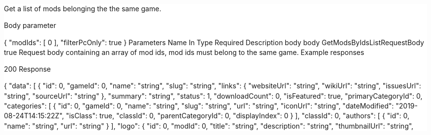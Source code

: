 Get a list of mods belonging the the same game.

Body parameter

{
  "modIds": [
    0
  ],
  "filterPcOnly": true
}
Parameters
Name	In	Type	Required	Description
body	body	GetModsByIdsListRequestBody	true	Request body containing an array of mod ids, mod ids must belong to the same game.
Example responses

200 Response

{
  "data": [
    {
      "id": 0,
      "gameId": 0,
      "name": "string",
      "slug": "string",
      "links": {
        "websiteUrl": "string",
        "wikiUrl": "string",
        "issuesUrl": "string",
        "sourceUrl": "string"
      },
      "summary": "string",
      "status": 1,
      "downloadCount": 0,
      "isFeatured": true,
      "primaryCategoryId": 0,
      "categories": [
        {
          "id": 0,
          "gameId": 0,
          "name": "string",
          "slug": "string",
          "url": "string",
          "iconUrl": "string",
          "dateModified": "2019-08-24T14:15:22Z",
          "isClass": true,
          "classId": 0,
          "parentCategoryId": 0,
          "displayIndex": 0
        }
      ],
      "classId": 0,
      "authors": [
        {
          "id": 0,
          "name": "string",
          "url": "string"
        }
      ],
      "logo": {
        "id": 0,
        "modId": 0,
        "title": "string",
        "description": "string",
        "thumbnailUrl": "string",